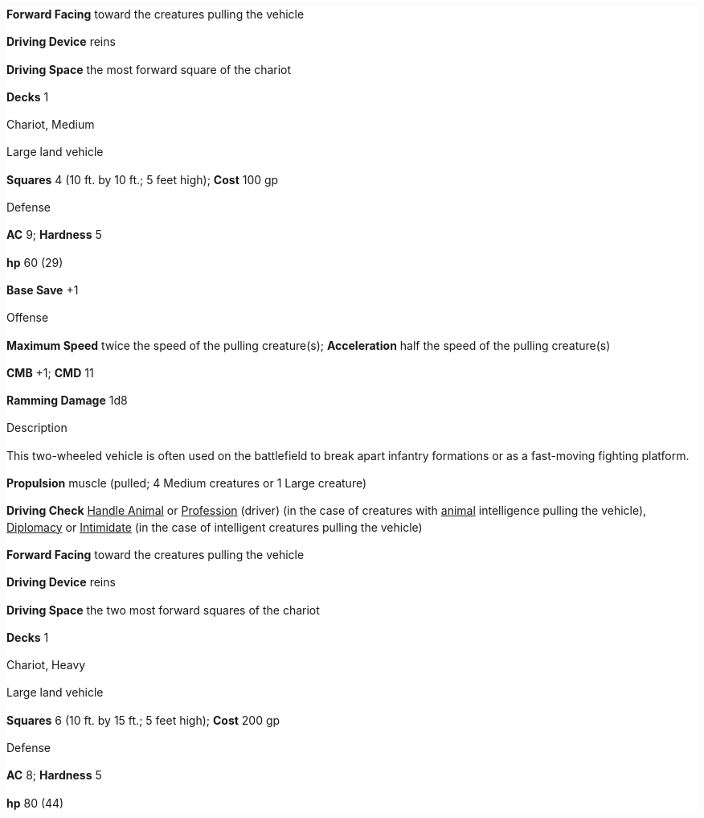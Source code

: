 **Forward Facing** toward the creatures pulling the vehicle

**Driving Device** reins

**Driving Space** the most forward square of the chariot

**Decks** 1

Chariot, Medium

Large land vehicle

**Squares** 4 (10 ft. by 10 ft.; 5 feet high); **Cost** 100 gp

Defense

**AC** 9; **Hardness** 5

**hp** 60 (29)

**Base Save** +1

Offense

**Maximum Speed** twice the speed of the pulling creature(s); **Acceleration** half the speed of the pulling creature(s)

**CMB** +1; **CMD** 11

**Ramming Damage** 1d8

Description

This two-wheeled vehicle is often used on the battlefield to break apart infantry formations or as a fast-moving fighting platform.

**Propulsion** muscle (pulled; 4 Medium creatures or 1 Large creature)

**Driving Check** [Handle Animal](../skills_dir/handleAnimal#_handle-animal) or [Profession](../skills_dir/profession#_profession) (driver) (in the case of creatures with [animal](../monsters_dir/creatureTypes#_animal) intelligence pulling the vehicle), [Diplomacy](../skills_dir/diplomacy#_diplomacy) or [Intimidate](../skills_dir/intimidate#_intimidate) (in the case of intelligent creatures pulling the vehicle)

**Forward Facing** toward the creatures pulling the vehicle

**Driving Device** reins

**Driving Space** the two most forward squares of the chariot

**Decks** 1

Chariot, Heavy

Large land vehicle

**Squares** 6 (10 ft. by 15 ft.; 5 feet high); **Cost** 200 gp

Defense

**AC** 8; **Hardness** 5

**hp** 80 (44)

